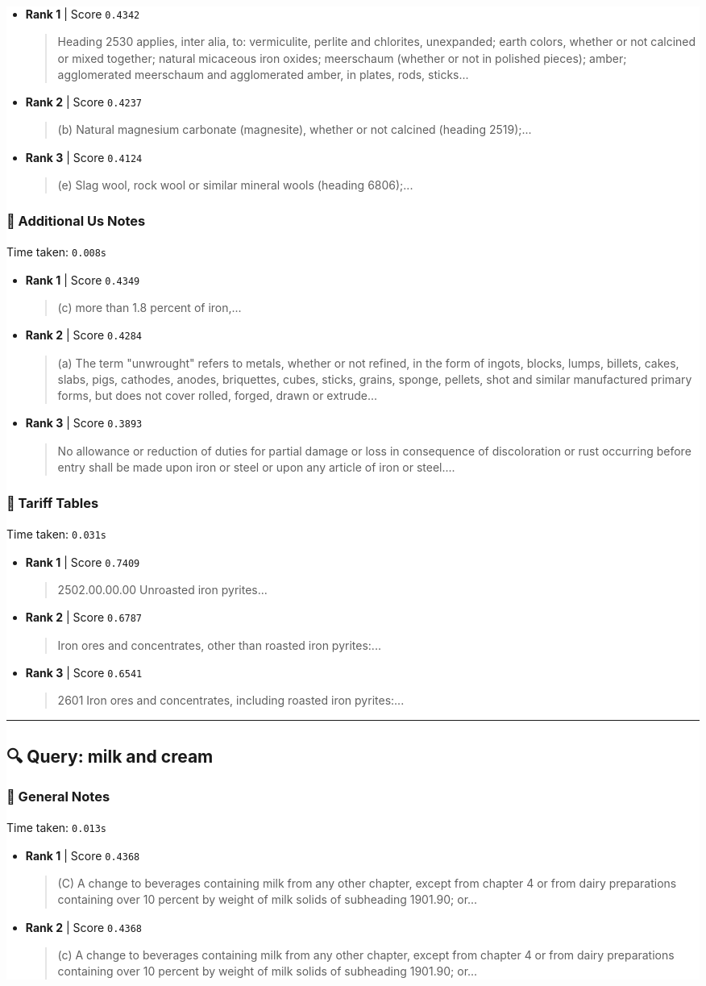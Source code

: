 - **Rank 1** | Score `0.4342`
  > Heading 2530 applies, inter alia, to: vermiculite, perlite and chlorites, unexpanded; earth colors, whether or not calcined or mixed together; natural micaceous iron oxides; meerschaum (whether or not in polished pieces); amber; agglomerated meerschaum and agglomerated amber, in plates, rods, sticks...

- **Rank 2** | Score `0.4237`
  > (b) Natural magnesium carbonate (magnesite), whether or not calcined (heading 2519);...

- **Rank 3** | Score `0.4124`
  > (e) Slag wool, rock wool or similar mineral wools (heading 6806);...

### 📘 Additional Us Notes
Time taken: `0.008s`

- **Rank 1** | Score `0.4349`
  > (c) more than 1.8 percent of iron,...

- **Rank 2** | Score `0.4284`
  > (a) The term "unwrought" refers to metals, whether or not refined, in the form of ingots, blocks, lumps, billets, cakes, slabs, pigs, cathodes, anodes, briquettes, cubes, sticks, grains, sponge, pellets, shot and similar manufactured primary forms, but does not cover rolled, forged, drawn or extrude...

- **Rank 3** | Score `0.3893`
  > No allowance or reduction of duties for partial damage or loss in consequence of discoloration or rust occurring before entry shall be made upon iron or steel or upon any article of iron or steel....

### 📘 Tariff Tables
Time taken: `0.031s`

- **Rank 1** | Score `0.7409`
  > 2502.00.00.00 Unroasted iron pyrites...

- **Rank 2** | Score `0.6787`
  > Iron ores and concentrates, other than roasted iron pyrites:...

- **Rank 3** | Score `0.6541`
  > 2601 Iron ores and concentrates, including roasted iron pyrites:...


---

## 🔍 Query: **milk and cream**

### 📘 General Notes
Time taken: `0.013s`

- **Rank 1** | Score `0.4368`
  > (C) A change to beverages containing milk from any other chapter, except from chapter 4 or from dairy preparations containing over 10 percent by weight of milk solids of subheading 1901.90; or...

- **Rank 2** | Score `0.4368`
  > (c) A change to beverages containing milk from any other chapter, except from chapter 4 or from dairy preparations containing over 10 percent by weight of milk solids of subheading 1901.90; or...
